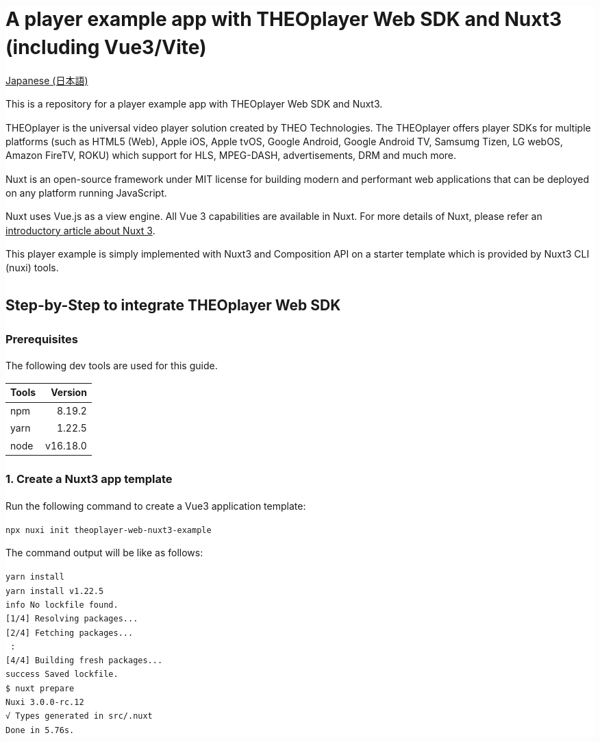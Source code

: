 # A player example app with THEOplayer Web SDK and Nuxt3 (including Vue3/Vite)

[Japanese (日本語)](./README.ja.md)

This is a repository for a player example app with THEOplayer Web SDK and Nuxt3.

THEOplayer is the universal video player solution created by THEO Technologies. The THEOplayer offers player SDKs for multiple platforms (such as HTML5 (Web), Apple iOS, Apple tvOS, Google Android, Google Android TV, Samsumg Tizen, LG webOS, Amazon FireTV, ROKU) which support for HLS, MPEG-DASH, advertisements, DRM and much more.

Nuxt is an open-source framework under MIT license for building modern and performant web applications that can be deployed on any platform running JavaScript.

Nuxt uses Vue.js as a view engine. All Vue 3 capabilities are available in Nuxt. For more details of Nuxt, please refer an [introductory article about Nuxt 3](https://v3.nuxtjs.org/getting-started/introduction).

This player example is simply implemented with Nuxt3 and Composition API on a starter template which is provided by Nuxt3 CLI (nuxi) tools.

## Step-by-Step to integrate THEOplayer Web SDK

### Prerequisites

The following dev tools are used for this guide.

| Tools | Version  |
| ----- | -------: |
| npm   | 8.19.2   |
| yarn  | 1.22.5   |
| node  | v16.18.0 |

### 1. Create a Nuxt3 app template

Run the following command to create a Vue3 application template:

```shell
npx nuxi init theoplayer-web-nuxt3-example
```

The command output will be like as follows:

```text
yarn install
yarn install v1.22.5
info No lockfile found.
[1/4] Resolving packages...
[2/4] Fetching packages...
 :
[4/4] Building fresh packages...
success Saved lockfile.
$ nuxt prepare
Nuxi 3.0.0-rc.12
√ Types generated in src/.nuxt
Done in 5.76s.
```
